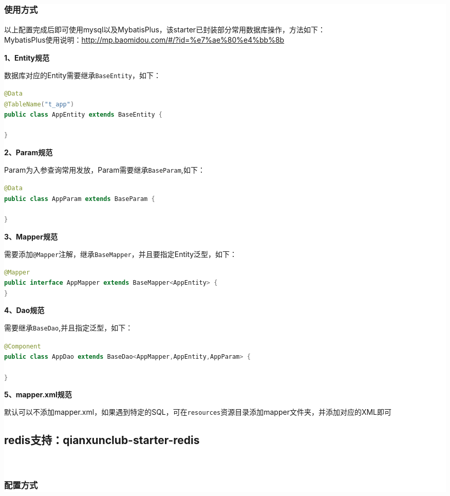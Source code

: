 ### 使用方式

以上配置完成后即可使用mysql以及MybatisPlus，该starter已封装部分常用数据库操作，方法如下：  
MybatisPlus使用说明：http://mp.baomidou.com/#/?id=%e7%ae%80%e4%bb%8b  

**1、Entity规范**  

数据库对应的Entity需要继承`BaseEntity`，如下：

```java
@Data
@TableName("t_app")
public class AppEntity extends BaseEntity {

}
```
**2、Param规范**  

Param为入参查询常用发放，Param需要继承`BaseParam`,如下：

```java
@Data
public class AppParam extends BaseParam {

}
```

**3、Mapper规范**  

需要添加`@Mapper`注解，继承`BaseMapper`，并且要指定Entity泛型，如下：

```java
@Mapper
public interface AppMapper extends BaseMapper<AppEntity> {
}
```

**4、Dao规范**  

需要继承`BaseDao`,并且指定泛型，如下：  

```java
@Component
public class AppDao extends BaseDao<AppMapper,AppEntity,AppParam> {

}

```

**5、mapper.xml规范**  

默认可以不添加mapper.xml，如果遇到特定的SQL，可在`resources`资源目录添加mapper文件夹，并添加对应的XML即可


## redis支持：qianxunclub-starter-redis

<span id = "qianxunclub-starter-redis">　</span>

### 配置方式
